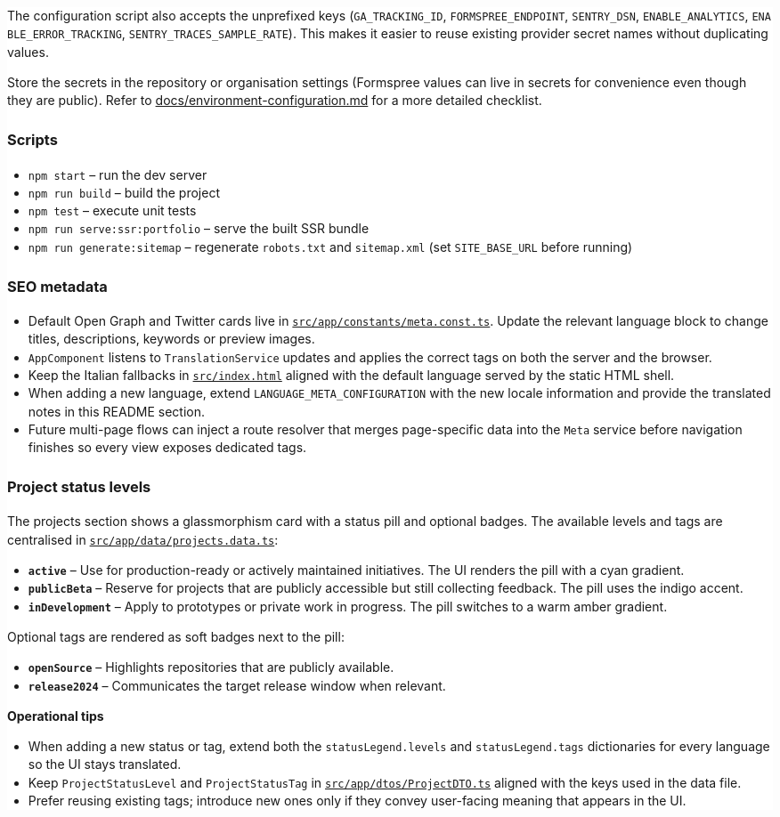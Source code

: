 The configuration script also accepts the unprefixed keys (`GA_TRACKING_ID`, `FORMSPREE_ENDPOINT`, `SENTRY_DSN`, `ENABLE_ANALYTICS`, `ENABLE_ERROR_TRACKING`, `SENTRY_TRACES_SAMPLE_RATE`). This makes it easier to reuse existing provider secret names without duplicating values.

Store the secrets in the repository or organisation settings (Formspree values can live in secrets for convenience even though they are public). Refer to [docs/environment-configuration.md](docs/environment-configuration.md) for a more detailed checklist.

### Scripts
- `npm start` – run the dev server
- `npm run build` – build the project
- `npm test` – execute unit tests
- `npm run serve:ssr:portfolio` – serve the built SSR bundle
- `npm run generate:sitemap` – regenerate `robots.txt` and `sitemap.xml` (set `SITE_BASE_URL` before running)

### SEO metadata
- Default Open Graph and Twitter cards live in [`src/app/constants/meta.const.ts`](src/app/constants/meta.const.ts). Update the
  relevant language block to change titles, descriptions, keywords or preview images.
- `AppComponent` listens to `TranslationService` updates and applies the correct tags on both the server and the browser.
- Keep the Italian fallbacks in [`src/index.html`](src/index.html) aligned with the default language served by the static HTML
  shell.
- When adding a new language, extend `LANGUAGE_META_CONFIGURATION` with the new locale information and provide the translated
  notes in this README section.
- Future multi-page flows can inject a route resolver that merges page-specific data into the `Meta` service before navigation
  finishes so every view exposes dedicated tags.

### Project status levels
The projects section shows a glassmorphism card with a status pill and optional badges. The available levels and tags are
centralised in [`src/app/data/projects.data.ts`](src/app/data/projects.data.ts):

- **`active`** – Use for production-ready or actively maintained initiatives. The UI renders the pill with a cyan gradient.
- **`publicBeta`** – Reserve for projects that are publicly accessible but still collecting feedback. The pill uses the indigo
  accent.
- **`inDevelopment`** – Apply to prototypes or private work in progress. The pill switches to a warm amber gradient.

Optional tags are rendered as soft badges next to the pill:

- **`openSource`** – Highlights repositories that are publicly available.
- **`release2024`** – Communicates the target release window when relevant.

**Operational tips**

- When adding a new status or tag, extend both the `statusLegend.levels` and `statusLegend.tags` dictionaries for every
  language so the UI stays translated.
- Keep `ProjectStatusLevel` and `ProjectStatusTag` in [`src/app/dtos/ProjectDTO.ts`](src/app/dtos/ProjectDTO.ts) aligned with the
  keys used in the data file.
- Prefer reusing existing tags; introduce new ones only if they convey user-facing meaning that appears in the UI.
